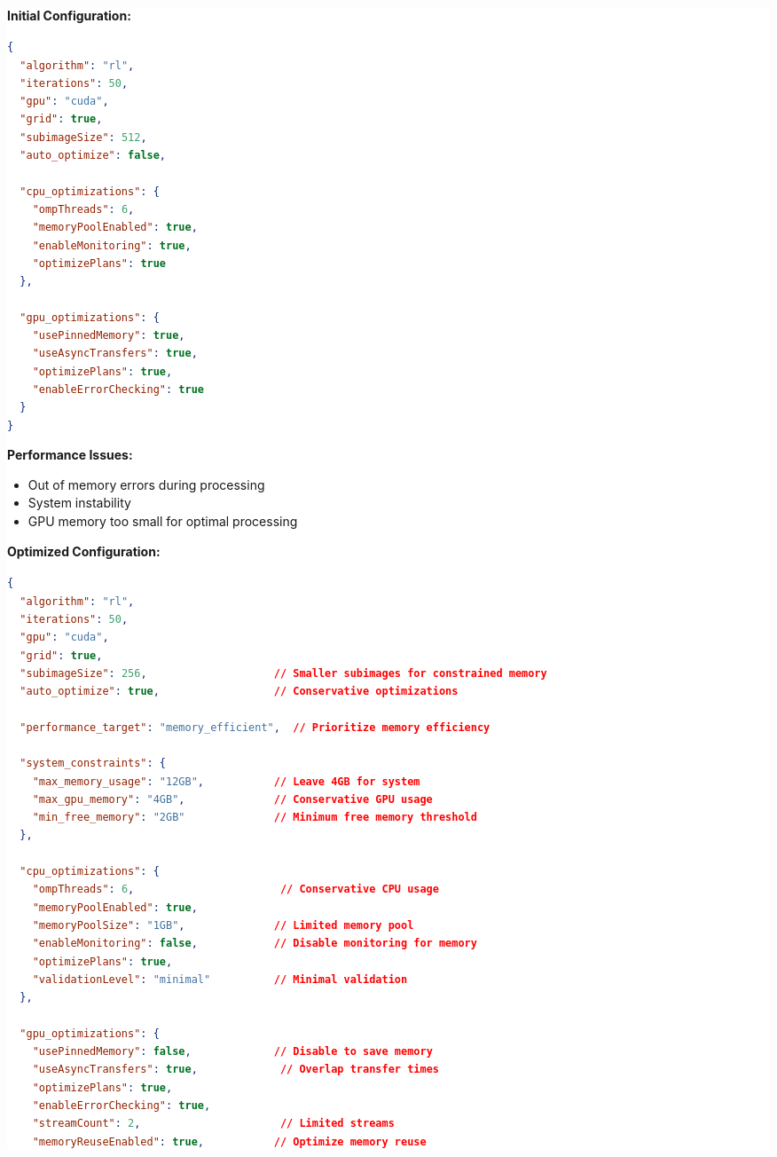 **Initial Configuration:**
```json
{
  "algorithm": "rl",
  "iterations": 50,
  "gpu": "cuda",
  "grid": true,
  "subimageSize": 512,
  "auto_optimize": false,
  
  "cpu_optimizations": {
    "ompThreads": 6,
    "memoryPoolEnabled": true,
    "enableMonitoring": true,
    "optimizePlans": true
  },
  
  "gpu_optimizations": {
    "usePinnedMemory": true,
    "useAsyncTransfers": true,
    "optimizePlans": true,
    "enableErrorChecking": true
  }
}
```

**Performance Issues:**
- Out of memory errors during processing
- System instability
- GPU memory too small for optimal processing

**Optimized Configuration:**
```json
{
  "algorithm": "rl",
  "iterations": 50,
  "gpu": "cuda",
  "grid": true,
  "subimageSize": 256,                    // Smaller subimages for constrained memory
  "auto_optimize": true,                  // Conservative optimizations
  
  "performance_target": "memory_efficient",  // Prioritize memory efficiency
  
  "system_constraints": {
    "max_memory_usage": "12GB",           // Leave 4GB for system
    "max_gpu_memory": "4GB",              // Conservative GPU usage
    "min_free_memory": "2GB"              // Minimum free memory threshold
  },
  
  "cpu_optimizations": {
    "ompThreads": 6,                       // Conservative CPU usage
    "memoryPoolEnabled": true,
    "memoryPoolSize": "1GB",              // Limited memory pool
    "enableMonitoring": false,            // Disable monitoring for memory
    "optimizePlans": true,
    "validationLevel": "minimal"          // Minimal validation
  },
  
  "gpu_optimizations": {
    "usePinnedMemory": false,             // Disable to save memory
    "useAsyncTransfers": true,             // Overlap transfer times
    "optimizePlans": true,
    "enableErrorChecking": true,
    "streamCount": 2,                      // Limited streams
    "memoryReuseEnabled": true,           // Optimize memory reuse
```